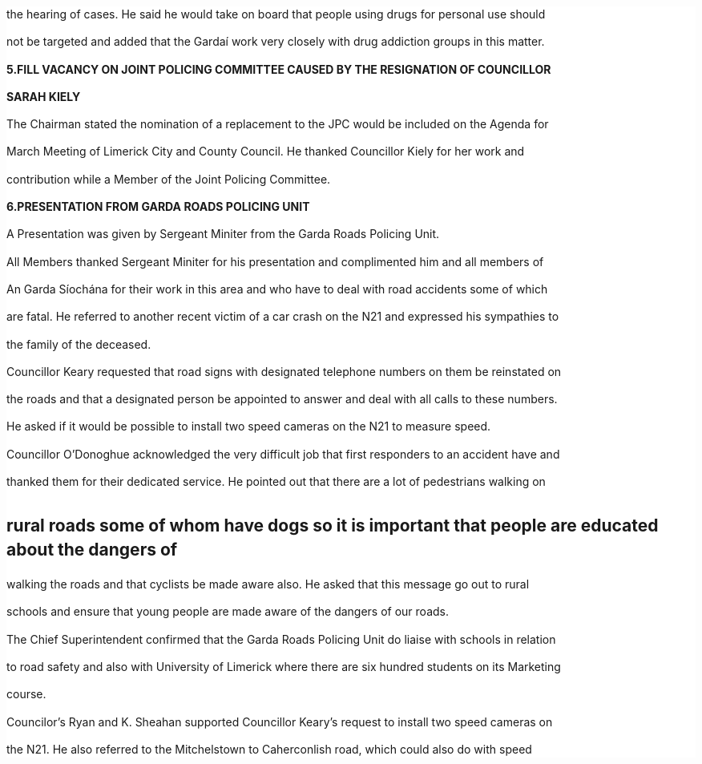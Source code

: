 the hearing of cases. He said he would take on board that people using drugs for personal use should

not be targeted and added that the Gardaí work very closely with drug addiction groups in this matter.

**5.FILL VACANCY ON JOINT POLICING COMMITTEE CAUSED BY THE RESIGNATION OF COUNCILLOR**

**SARAH KIELY**

The Chairman stated the nomination of a replacement to the JPC would be included on the Agenda for

March Meeting of Limerick City and County Council. He thanked Councillor Kiely for her work and

contribution while a Member of the Joint Policing Committee.

**6.PRESENTATION FROM GARDA ROADS POLICING UNIT**

A Presentation was given by Sergeant Miniter from the Garda Roads Policing Unit.

All Members thanked Sergeant Miniter for his presentation and complimented him and all members of

An Garda Síochána for their work in this area and who have to deal with road accidents some of which

are fatal. He referred to another recent victim of a car crash on the N21 and expressed his sympathies to

the family of the deceased.

Councillor Keary requested that road signs with designated telephone numbers on them be reinstated on

the roads and that a designated person be appointed to answer and deal with all calls to these numbers.

He asked if it would be possible to install two speed cameras on the N21 to measure speed.

Councillor O’Donoghue acknowledged the very difficult job that first responders to an accident have and

thanked them for their dedicated service. He pointed out that there are a lot of pedestrians walking on

rural roads some of whom have dogs so it is important that people are educated about the dangers of
---
walking the roads and that cyclists be made aware also. He asked that this message go out to rural

schools and ensure that young people are made aware of the dangers of our roads.

The Chief Superintendent confirmed that the Garda Roads Policing Unit do liaise with schools in relation

to road safety and also with University of Limerick where there are six hundred students on its Marketing

course.

Councilor’s Ryan and K. Sheahan supported Councillor Keary’s request to install two speed cameras on

the N21. He also referred to the Mitchelstown to Caherconlish road, which could also do with speed
